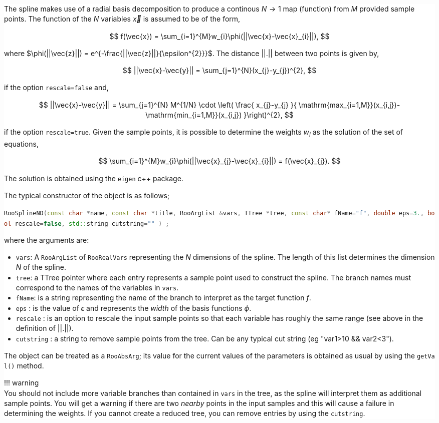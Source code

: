 The spline makes use of a radial basis decomposition to produce a continous $N \to 1$ map (function) from $M$ provided sample points. The function of the $N$ variables $\vec{x}$ 
is assumed to be of the form, 

$$
f(\vec{x}) = \sum_{i=1}^{M}w_{i}\phi(||\vec{x}-\vec{x}_{i}||),
$$

where $\phi(||\vec{z}||) = e^{-\frac{||\vec{z}||}{\epsilon^{2}}}$. The distance $||.||$ between two points is given by, 

$$
||\vec{x}-\vec{y}||  = \sum_{j=1}^{N}(x_{j}-y_{j})^{2},
$$

if the option `rescale=false` and, 

$$
||\vec{x}-\vec{y}||  = \sum_{j=1}^{N} M^{1/N} \cdot \left( \frac{ x_{j}-y_{j} }{ \mathrm{max_{i=1,M}}(x_{i,j})-\mathrm{min_{i=1,M}}(x_{i,j}) }\right)^{2},
$$

if the option `rescale=true`. Given the sample points, it is possible to determine the weights $w_{i}$ as the solution of the set of equations, 

$$
\sum_{i=1}^{M}w_{i}\phi(||\vec{x}_{j}-\vec{x}_{i}||) = f(\vec{x}_{j}).
$$

The solution is obtained using the `eigen` c++ package.  

The typical constructor of the object is as follows;

```c++
RooSplineND(const char *name, const char *title, RooArgList &vars, TTree *tree, const char* fName="f", double eps=3., bool rescale=false, std::string cutstring="" ) ;
```

where the arguments are:

   * `vars`: A `RooArgList` of `RooRealVars` representing the $N$ dimensions of the spline. The length of this list determines the dimension $N$ of the spline. 
   * `tree`: a TTree pointer where each entry represents a sample point used to construct the spline. The branch names must correspond to the names of the variables in `vars`. 
   * `fName`: is a string representing the name of the branch to interpret as the target function $f$. 
   * `eps` : is the value of $\epsilon$ and represents the *width* of the basis functions $\phi$. 
   * `rescale` : is an option to rescale the input sample points so that each variable has roughly the same range (see above in the definition of $||.||$). 
   * `cutstring` : a string to remove sample points from the tree. Can be any typical cut string (eg "var1>10 && var2<3"). 

The object can be treated as a `RooAbsArg`; its value for the current values of the parameters is obtained as usual by using the `getVal()` method. 

!!! warning  
    You should not include more variable branches than contained in `vars` in the tree, as the spline will interpret them as additional sample points. You will get a warning if there are two *nearby* points in the input samples and this will cause a failure in determining the weights. If you cannot create a reduced tree, you can remove entries by using the `cutstring`. 
